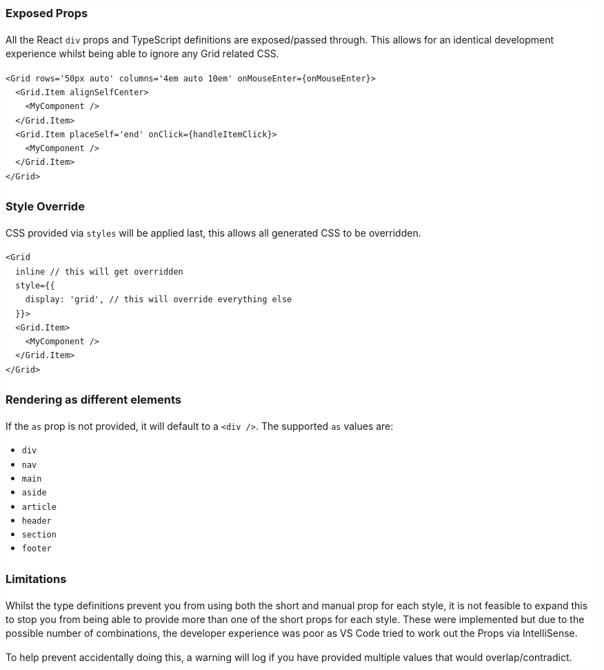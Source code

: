 ### Exposed Props

All the React `div` props and TypeScript definitions are exposed/passed through. This allows for an identical development experience whilst being able to ignore any Grid related CSS.

```tsx
<Grid rows='50px auto' columns='4em auto 10em' onMouseEnter={onMouseEnter}>
  <Grid.Item alignSelfCenter>
    <MyComponent />
  </Grid.Item>
  <Grid.Item placeSelf='end' onClick={handleItemClick}>
    <MyComponent />
  </Grid.Item>
</Grid>
```

### Style Override

CSS provided via `styles` will be applied last, this allows all generated CSS to be overridden.

```tsx
<Grid
  inline // this will get overridden
  style={{
    display: 'grid', // this will override everything else
  }}>
  <Grid.Item>
    <MyComponent />
  </Grid.Item>
</Grid>
```

### Rendering as different elements

If the `as` prop is not provided, it will default to a `<div />`. The supported `as` values are:

- `div`
- `nav`
- `main`
- `aside`
- `article`
- `header`
- `section`
- `footer`

### Limitations

Whilst the type definitions prevent you from using both the short and manual prop for each style, it is not feasible to expand this to stop you from being able to provide more than one of the short props for each style. These were implemented but due to the possible number of combinations, the developer experience was poor as VS Code tried to work out the Props via IntelliSense.

To help prevent accidentally doing this, a warning will log if you have provided multiple values that would overlap/contradict.
